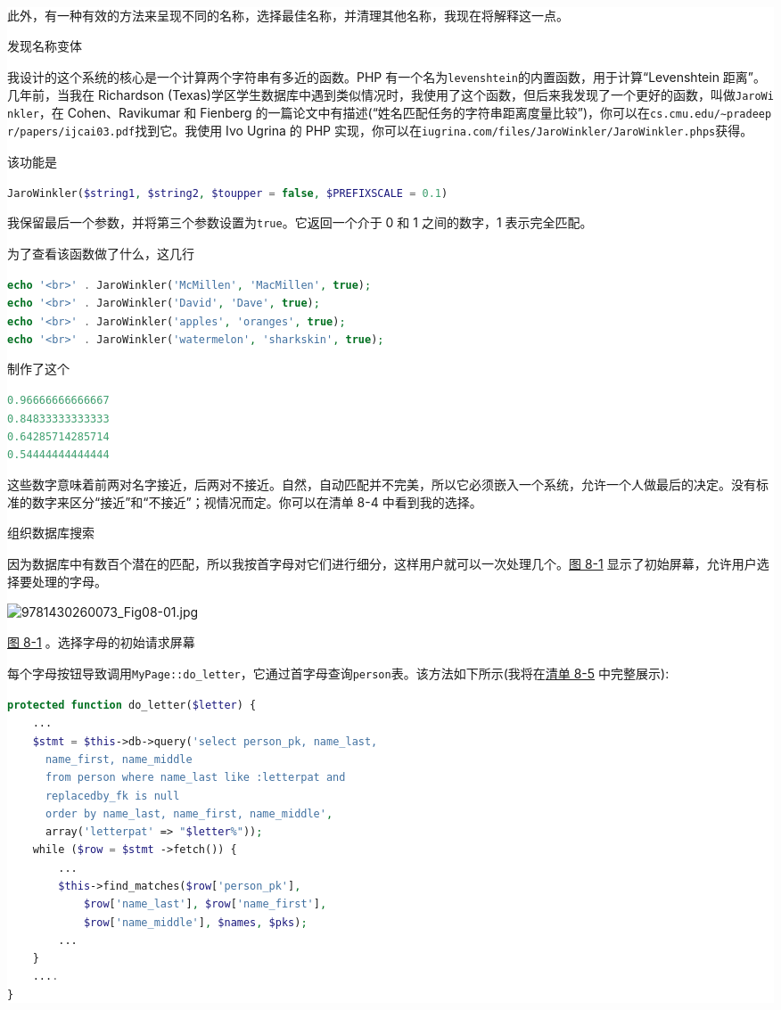 此外，有一种有效的方法来呈现不同的名称，选择最佳名称，并清理其他名称，我现在将解释这一点。

发现名称变体

我设计的这个系统的核心是一个计算两个字符串有多近的函数。PHP 有一个名为`levenshtein`的内置函数，用于计算“Levenshtein 距离”。几年前，当我在 Richardson (Texas)学区学生数据库中遇到类似情况时，我使用了这个函数，但后来我发现了一个更好的函数，叫做`JaroWinkler`，在 Cohen、Ravikumar 和 Fienberg 的一篇论文中有描述(“姓名匹配任务的字符串距离度量比较”)，你可以在`cs.cmu.edu/∼pradeepr/papers/ijcai03.pdf`找到它。我使用 Ivo Ugrina 的 PHP 实现，你可以在`iugrina.com/files/JaroWinkler/JaroWinkler.phps`获得。

该功能是

```php
JaroWinkler($string1, $string2, $toupper = false, $PREFIXSCALE = 0.1)
```

我保留最后一个参数，并将第三个参数设置为`true`。它返回一个介于 0 和 1 之间的数字，1 表示完全匹配。

为了查看该函数做了什么，这几行

```php
echo '<br>' . JaroWinkler('McMillen', 'MacMillen', true);
echo '<br>' . JaroWinkler('David', 'Dave', true);
echo '<br>' . JaroWinkler('apples', 'oranges', true);
echo '<br>' . JaroWinkler('watermelon', 'sharkskin', true);
```

制作了这个

```php
0.96666666666667
0.84833333333333
0.64285714285714
0.54444444444444
```

这些数字意味着前两对名字接近，后两对不接近。自然，自动匹配并不完美，所以它必须嵌入一个系统，允许一个人做最后的决定。没有标准的数字来区分“接近”和“不接近”；视情况而定。你可以在清单 8-4 中看到我的选择。

组织数据库搜索

因为数据库中有数百个潜在的匹配，所以我按首字母对它们进行细分，这样用户就可以一次处理几个。[图 8-1](#Fig1) 显示了初始屏幕，允许用户选择要处理的字母。

![9781430260073_Fig08-01.jpg](images/9781430260073_Fig08-01.jpg)

[图 8-1](#_Fig1) 。选择字母的初始请求屏幕

每个字母按钮导致调用`MyPage::do_letter`，它通过首字母查询`person`表。该方法如下所示(我将在[清单 8-5](#list5) 中完整展示):

```php
protected function do_letter($letter) {
    ...
    $stmt = $this->db->query('select person_pk, name_last,
      name_first, name_middle
      from person where name_last like :letterpat and
      replacedby_fk is null
      order by name_last, name_first, name_middle',
      array('letterpat' => "$letter%"));
    while ($row = $stmt ->fetch()) {
        ...
        $this->find_matches($row['person_pk'],
            $row['name_last'], $row['name_first'],
            $row['name_middle'], $names, $pks);
        ...
    }
    ....
}
```
